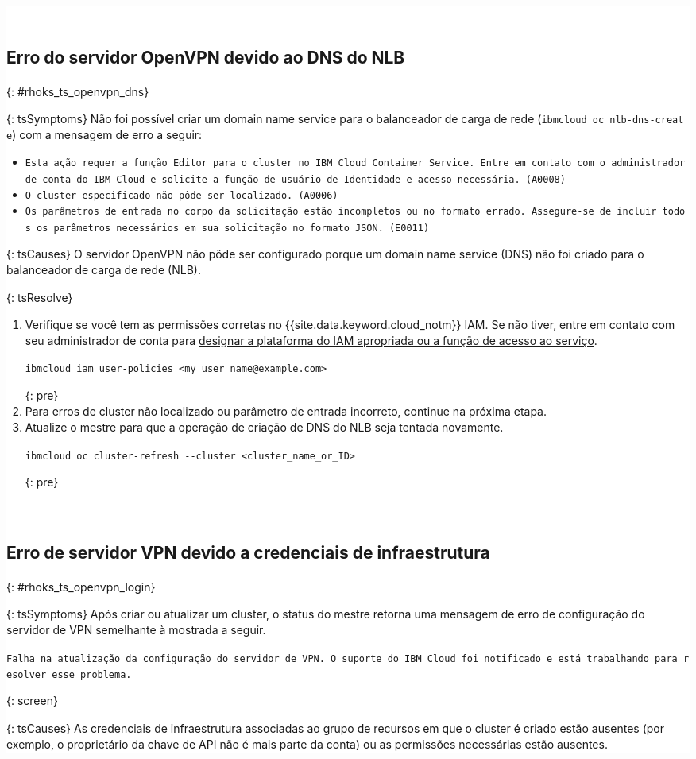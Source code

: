 <br />


## Erro do servidor OpenVPN devido ao DNS do NLB
{: #rhoks_ts_openvpn_dns}

{: tsSymptoms}
Não foi possível criar um domain name service para o balanceador de carga de rede (`ibmcloud oc nlb-dns-create`) com a mensagem de erro a seguir:<ul>
<li><code>Esta ação requer a função Editor para o cluster no IBM Cloud Container Service. Entre em contato com o administrador de conta do IBM Cloud e solicite a função de usuário de Identidade e acesso necessária. (A0008)</code></li>
<li><code>O cluster especificado não pôde ser localizado. (A0006)</code></li>
<li><code>Os parâmetros de entrada no corpo da solicitação estão incompletos ou no formato errado. Assegure-se de incluir todos os parâmetros necessários em sua solicitação no formato JSON. (E0011)</code></li></ul>

{: tsCauses}
O servidor OpenVPN não pôde ser configurado porque um domain name service (DNS) não foi criado para o balanceador de carga de rede (NLB).

{: tsResolve}
1.  Verifique se você tem as permissões corretas no {{site.data.keyword.cloud_notm}} IAM. Se não tiver, entre em contato com seu administrador de conta para [designar a plataforma do IAM apropriada ou a função de acesso ao serviço](/docs/containers?topic=containers-users#platform).
    ```
    ibmcloud iam user-policies <my_user_name@example.com>
    ```
    {: pre}
2.  Para erros de cluster não localizado ou parâmetro de entrada incorreto, continue na próxima etapa.
3.  Atualize o mestre para que a operação de criação de DNS do NLB seja tentada novamente.
    ```
    ibmcloud oc cluster-refresh --cluster <cluster_name_or_ID>
    ```
    {: pre}

<br />


## Erro de servidor VPN devido a credenciais de infraestrutura
{: #rhoks_ts_openvpn_login}

{: tsSymptoms}
Após criar ou atualizar um cluster, o status do mestre retorna uma mensagem de erro de configuração do servidor de VPN semelhante à mostrada a seguir.
```
Falha na atualização da configuração do servidor de VPN. O suporte do IBM Cloud foi notificado e está trabalhando para resolver esse problema.
```
{: screen}

{: tsCauses}
As credenciais de infraestrutura associadas ao grupo de recursos em que o cluster é criado estão ausentes (por exemplo, o proprietário da chave de API não é mais parte da conta) ou as permissões necessárias estão ausentes.
